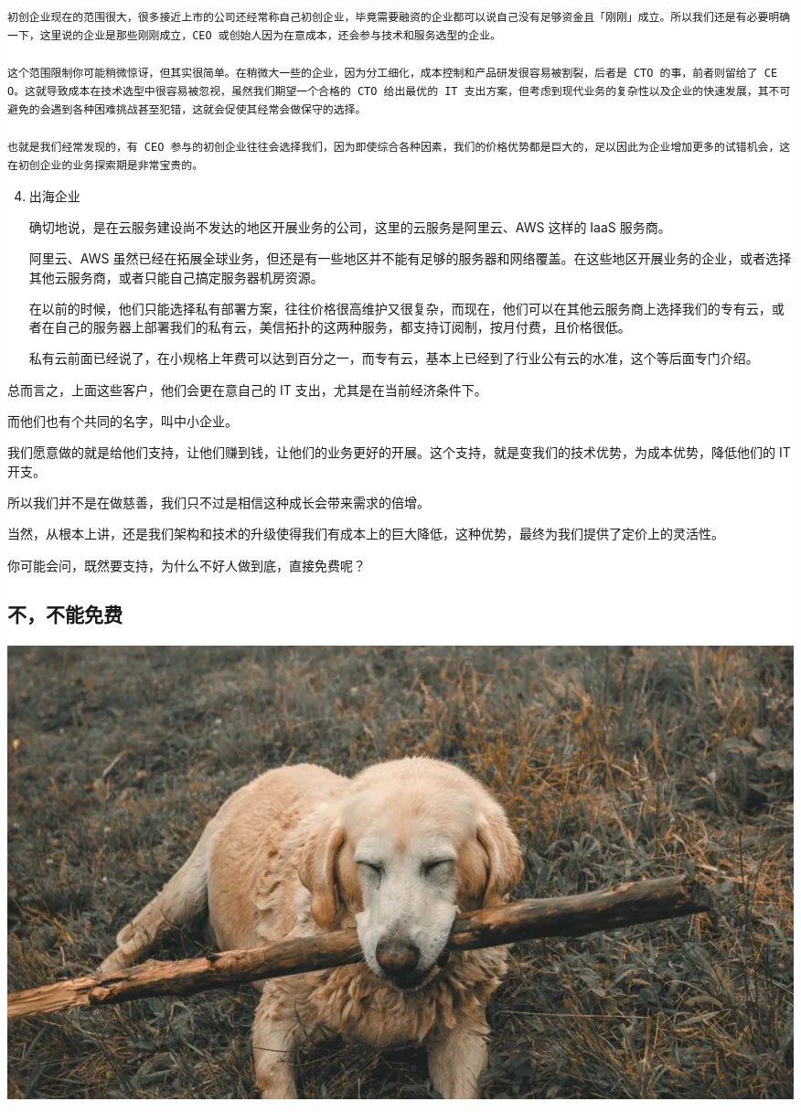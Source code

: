     初创企业现在的范围很大，很多接近上市的公司还经常称自己初创企业，毕竟需要融资的企业都可以说自己没有足够资金且「刚刚」成立。所以我们还是有必要明确一下，这里说的企业是那些刚刚成立，CEO 或创始人因为在意成本，还会参与技术和服务选型的企业。

    这个范围限制你可能稍微惊讶，但其实很简单。在稍微大一些的企业，因为分工细化，成本控制和产品研发很容易被割裂，后者是 CTO 的事，前者则留给了 CEO。这就导致成本在技术选型中很容易被忽视，虽然我们期望一个合格的 CTO 给出最优的 IT 支出方案，但考虑到现代业务的复杂性以及企业的快速发展，其不可避免的会遇到各种困难挑战甚至犯错，这就会促使其经常会做保守的选择。

    也就是我们经常发现的，有 CEO 参与的初创企业往往会选择我们，因为即使综合各种因素，我们的价格优势都是巨大的，足以因此为企业增加更多的试错机会，这在初创企业的业务探索期是非常宝贵的。
4.  出海企业

    确切地说，是在云服务建设尚不发达的地区开展业务的公司，这里的云服务是阿里云、AWS 这样的 IaaS 服务商。

    阿里云、AWS 虽然已经在拓展全球业务，但还是有一些地区并不能有足够的服务器和网络覆盖。在这些地区开展业务的企业，或者选择其他云服务商，或者只能自己搞定服务器机房资源。

    在以前的时候，他们只能选择私有部署方案，往往价格很高维护又很复杂，而现在，他们可以在其他云服务商上选择我们的专有云，或者在自己的服务器上部署我们的私有云，美信拓扑的这两种服务，都支持订阅制，按月付费，且价格很低。

    私有云前面已经说了，在小规格上年费可以达到百分之一，而专有云，基本上已经到了行业公有云的水准，这个等后面专门介绍。

总而言之，上面这些客户，他们会更在意自己的 IT 支出，尤其是在当前经济条件下。

而他们也有个共同的名字，叫中小企业。

我们愿意做的就是给他们支持，让他们赚到钱，让他们的业务更好的开展。这个支持，就是变我们的技术优势，为成本优势，降低他们的 IT 开支。

所以我们并不是在做慈善，我们只不过是相信这种成长会带来需求的倍增。

当然，从根本上讲，还是我们架构和技术的升级使得我们有成本上的巨大降低，这种优势，最终为我们提供了定价上的灵活性。

你可能会问，既然要支持，为什么不好人做到底，直接免费呢？

## 不，不能免费

![图片](../../.gitbook/assets/articles/autogen-1441678e056040c76061afed6a968dc1ffc359f59cd2e3edb67e933320b342e6.webp)
